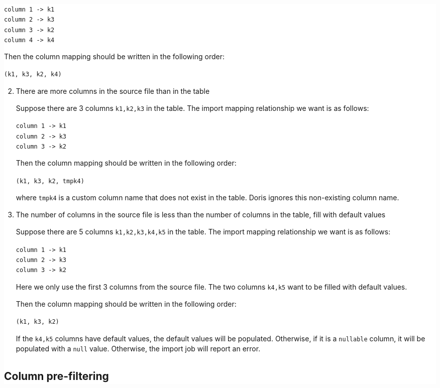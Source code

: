    ````text
   column 1 -> k1
   column 2 -> k3
   column 3 -> k2
   column 4 -> k4
   ````

   Then the column mapping should be written in the following order:

   ````text
   (k1, k3, k2, k4)
   ````

2. There are more columns in the source file than in the table

   Suppose there are 3 columns `k1,k2,k3` in the table. The import mapping relationship we want is as follows:

   ````text
   column 1 -> k1
   column 2 -> k3
   column 3 -> k2
   ````

   Then the column mapping should be written in the following order:

   ````text
   (k1, k3, k2, tmpk4)
   ````

   where `tmpk4` is a custom column name that does not exist in the table. Doris ignores this non-existing column name.

3. The number of columns in the source file is less than the number of columns in the table, fill with default values

   Suppose there are 5 columns `k1,k2,k3,k4,k5` in the table. The import mapping relationship we want is as follows:

   ````text
   column 1 -> k1
   column 2 -> k3
   column 3 -> k2
   ````

   Here we only use the first 3 columns from the source file. The two columns `k4,k5` want to be filled with default values.

   Then the column mapping should be written in the following order:

   ````text
   (k1, k3, k2)
   ````

   If the `k4,k5` columns have default values, the default values will be populated. Otherwise, if it is a `nullable` column, it will be populated with a `null` value. Otherwise, the import job will report an error.

## Column pre-filtering
